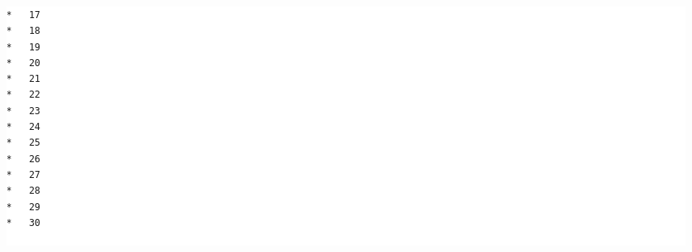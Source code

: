 ```
*   17
*   18
*   19
*   20
*   21
*   22
*   23
*   24
*   25
*   26
*   27
*   28
*   29
*   30


```